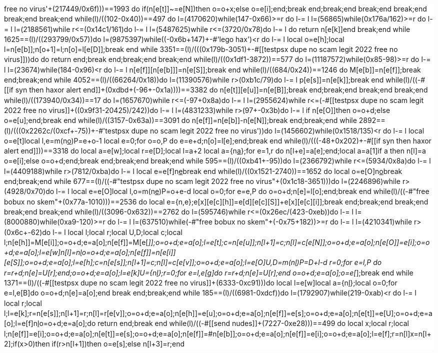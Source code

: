 free no virus'+(217449/0x6f)))==1993 do if(n[e[t]]~=e[N])then o=o+x;else o=e[i];end;break end;break;end break;end break;end break;end break;end while(l)/((102-0x40))==497 do l=(4170620)while(147-0x66)>=r do l-= l l=(56865)while(0x176a/162)>=r do l-= l l=(2188561)while r<=(0x14c1/161)do l-= l l=(5487625)while r<=(3720/0x78)do l-= l do return n[e[k]]end break;end while 1625==(l)/((293799/0x57))do l=(9875397)while((-0x6b+147)+-#'lego hax')<r do l-= l local o=e[h];local l=n[e[b]];n[o+1]=l;n[o]=l[e[D]];break end while 3351==(l)/(((0x179b-3051)+-#[[testpsx dupe no scam legit 2022 free no virus]]))do do return end;break end;break;end break;end while(l)/((0x1df1-3872))==577 do l=(11187572)while(0x85-98)>=r do l-= l l=(23674)while(184-0x96)<r do l-= l n[e[f]][n[e[b]]]=n[e[S]];break end while(l)/((684/0x24))==1246 do M[e[b]]=n[e[f]];break end;break;end while 4052==(l)/((66264/0x18))do l=(11390576)while r>(0xb1c/79)do l-= l p[e[s]]=n[e[k]];break end while(l)/((-#[[if syn then haxor alert end]]+(0xdbd+(-96+-0x1a))))==3382 do n[e[t]][e[u]]=n[e[B]];break end;break;end break;end break;end while(l)/((173940/0x34))==17 do l=(1657670)while r<=(-97+0x8a)do l-= l l=(2955624)while r<=(-#[[testpsx dupe no scam legit 2022 free no virus]]+((0x9f31-20425)/242))do l-= l l=(4831233)while r>(97+-0x3b)do l-= l if n[e[O]]then o=o+d;else o=e[u];end;break end while(l)/((3157-0x63a))==3091 do n[e[f]]=n[e[b]]-n[e[N]];break end;break;end while 2892==(l)/(((0x2262c/(0xcf+-75))+-#'testpsx dupe no scam legit 2022 free no virus'))do l=(1456602)while(0x1518/135)<r do l-= l local o=e[t]local l,e=m(n[o](C(n,o+1,e[i])))P=e+o-1 local e=0;for o=o,P do e=e+d;n[o]=l[e];end;break end while(l)/(((-48+0x202)+-#[[if syn then haxor alert end]]))==3318 do local a=e[w];local r=e[D];local l=a+2 local a={n[a](n[a+1],n[l])};for e=1,r do n[l+e]=a[e];end;local a=a[1]if a then n[l]=a o=e[i];else o=o+d;end;break end;break;end break;end while 595==(l)/((0xb41+-95))do l=(2366792)while r<=(5934/0x8a)do l-= l l=(4409188)while r>(7812/0xba)do l-= l local e=e[f]n[e](n[e+x])break end while(l)/((0x1521-2740))==1652 do local o=e[O]n[o](C(n,o+x,e[_]))break end;break;end while 677==(l)/((-#"testpsx dupe no scam legit 2022 free no virus"+(0x1c18-3651)))do l=(2246896)while r>(4928/0x70)do l-= l local e=e[O]local l,o=m(n[e](n[e+x]))P=o+e-d local o=0;for e=e,P do o=o+d;n[e]=l[o];end;break end while(l)/((-#"free bobux no skem"+(0x77a-1010)))==2536 do local e={n,e};e[x][e[c][h]]=e[d][e[c][S]]+e[x][e[c][i]];break end;break;end break;end break;end break;end while(l)/((3096-0x632))==2762 do l=(595746)while r<=(0x26ec/(423-0xeb))do l-= l l=(8000880)while(0xa9-120)>=r do l-= l l=(637510)while(-#"free bobux no skem"+(-0x75+182))>=r do l-= l l=(4210341)while r>(0x6c+-62)do l-= l local l;local r;local U,D;local c;local l;n[e[h]]=M[e[i]];o=o+d;e=a[o];n[e[f]]=M[e[_]];o=o+d;e=a[o];l=e[t];c=n[e[u]];n[l+1]=c;n[l]=c[e[N]];o=o+d;e=a[o];n[e[O]]=e[i];o=o+d;e=a[o];l=e[w]n[l]=n[l](C(n,l+d,e[b]))o=o+d;e=a[o];n[e[f]]=n[e[i]][e[S]];o=o+d;e=a[o];l=e[h];c=n[e[s]];n[l+1]=c;n[l]=c[e[v]];o=o+d;e=a[o];l=e[O]U,D=m(n[l](n[l+x]))P=D+l-d r=0;for e=l,P do r=r+d;n[e]=U[r];end;o=o+d;e=a[o];l=e[k]U={n[l](C(n,l+1,P))};r=0;for e=l,e[g]do r=r+d;n[e]=U[r];end o=o+d;e=a[o];o=e[_];break end while 1371==(l)/((-#[[testpsx dupe no scam legit 2022 free no virus]]+(6333-0xc91)))do local l=e[w]local a={n[l](C(n,l+1,P))};local o=0;for e=l,e[B]do o=o+d;n[e]=a[o];end break end;break;end while 185==(l)/((6981-0xdcf))do l=(1792907)while(219-0xab)<r do l-= l local r;local l;l=e[k];r=n[e[s]];n[l+1]=r;n[l]=r[e[v]];o=o+d;e=a[o];n[e[h]]=e[u];o=o+d;e=a[o];n[e[f]]=e[s];o=o+d;e=a[o];n[e[t]]=e[U];o=o+d;e=a[o];l=e[f]n[l](C(n,l+x,e[b]))o=o+d;e=a[o];do return end;break end while(l)/((-#[[send nudes]]+(7227-0xe28)))==499 do local x;local r;local l;n[e[f]]=e[i];o=o+d;e=a[o];n[e[t]]=e[s];o=o+d;e=a[o];n[e[f]]=#n[e[b]];o=o+d;e=a[o];n[e[f]]=e[i];o=o+d;e=a[o];l=e[f];r=n[l]x=n[l+2];if(x>0)then if(r>n[l+1])then o=e[s];else n[l+3]=r;end
